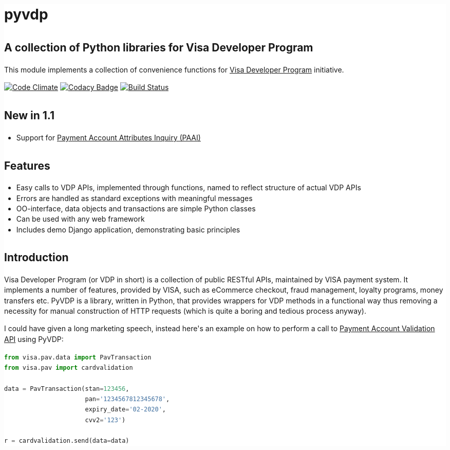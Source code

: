 # pyvdp #

A collection of Python libraries for Visa Developer Program
-----------------------------------------------------------
This module implements a collection of convenience functions for [Visa Developer Program](https://developer.visa.com) 
initiative.

[![Code Climate](https://lima.codeclimate.com/github/ppokrovsky/pyvdp/badges/gpa.svg)](https://lima.codeclimate.com/github/ppokrovsky/pyvdp)
[![Codacy Badge](https://api.codacy.com/project/badge/Grade/5a119e1aafb9480c87736df4d0ab2a24)](https://www.codacy.com/app/ppokrovsky/pyvdp?utm_source=github.com&amp;utm_medium=referral&amp;utm_content=ppokrovsky/pyvdp&amp;utm_campaign=Badge_Grade)
[![Build Status](https://travis-ci.org/ppokrovsky/pyvdp.svg?branch=master)](https://travis-ci.org/ppokrovsky/pyvdp)

## New in 1.1 ##

* Support for [Payment Account Attributes Inquiry (PAAI)](https://developer.visa.com/products/paai)

## Features ##

* Easy calls to VDP APIs, implemented through functions, named to reflect structure of actual VDP APIs
* Errors are handled as standard exceptions with meaningful messages
* OO-interface, data objects and transactions are simple Python classes
* Can be used with any web framework
* Includes demo Django application, demonstrating basic principles

## Introduction ##

Visa Developer Program (or VDP in short) is a collection of public RESTful APIs, maintained by VISA payment system. 
It implements a number of features, provided by VISA, such as eCommerce checkout, fraud management, loyalty programs,
money transfers etc. 
PyVDP is a library, written in Python, that provides wrappers for VDP methods in a functional way thus removing
a necessity for manual construction of HTTP requests (which is quite a boring and tedious process anyway).

I could have given a long marketing speech, instead here's an example on how to perform a call to [Payment Account 
Validation API](https://developer.visa.com/products/pav) using PyVDP:

```python
from visa.pav.data import PavTransaction
from visa.pav import cardvalidation 

data = PavTransaction(stan=123456, 
                      pan='1234567812345678', 
                      expiry_date='02-2020', 
                      cvv2='123')
                      
r = cardvalidation.send(data=data)
```
